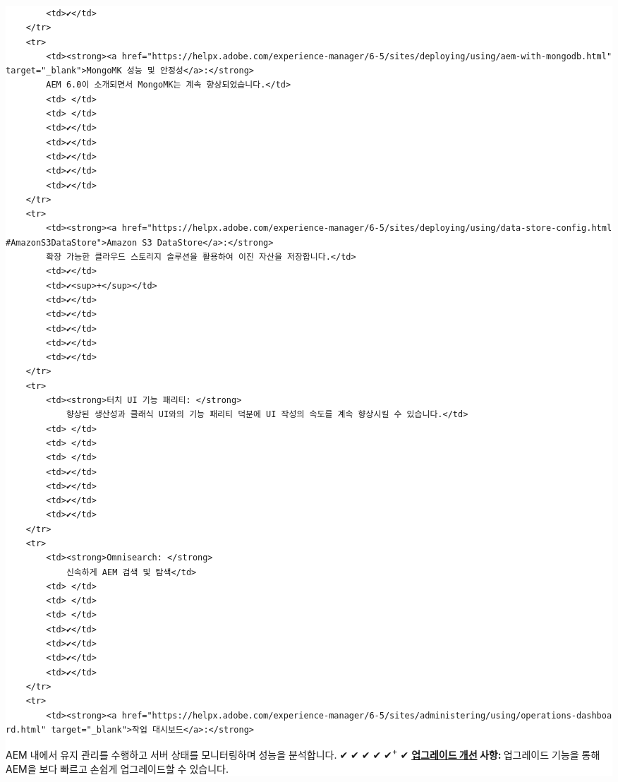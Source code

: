             <td>✔</td>
        </tr>
        <tr>
            <td><strong><a href="https://helpx.adobe.com/experience-manager/6-5/sites/deploying/using/aem-with-mongodb.html" target="_blank">MongoMK 성능 및 안정성</a>:</strong>
            AEM 6.0이 소개되면서 MongoMK는 계속 향상되었습니다.</td>
            <td> </td>
            <td> </td>
            <td>✔</td>
            <td>✔</td>
            <td>✔</td>
            <td>✔</td>
            <td>✔</td>
        </tr>
        <tr>
            <td><strong><a href="https://helpx.adobe.com/experience-manager/6-5/sites/deploying/using/data-store-config.html#AmazonS3DataStore">Amazon S3 DataStore</a>:</strong>
            확장 가능한 클라우드 스토리지 솔루션을 활용하여 이진 자산을 저장합니다.</td>
            <td>✔</td>
            <td>✔<sup>+</sup></td>
            <td>✔</td>
            <td>✔</td>
            <td>✔</td>
            <td>✔</td>
            <td>✔</td>
        </tr>
        <tr>
            <td><strong>터치 UI 기능 패리티: </strong>
                향상된 생산성과 클래식 UI와의 기능 패리티 덕분에 UI 작성의 속도를 계속 향상시킬 수 있습니다.</td>
            <td> </td>
            <td> </td>
            <td> </td>
            <td>✔</td>
            <td>✔</td>
            <td>✔</td>
            <td>✔</td>
        </tr>
        <tr>
            <td><strong>Omnisearch: </strong>
                신속하게 AEM 검색 및 탐색</td>
            <td> </td>
            <td> </td>
            <td> </td>
            <td>✔</td>
            <td>✔</td>
            <td>✔</td>
            <td>✔</td>
        </tr>
        <tr>
            <td><strong><a href="https://helpx.adobe.com/experience-manager/6-5/sites/administering/using/operations-dashboard.html" target="_blank">작업 대시보드</a>:</strong>
 AEM 내에서 유지 관리를 수행하고 서버 상태를 모니터링하며 성능을 분석합니다.</td>
            <td></td>
            <td>✔</td>
            <td>✔</td>
            <td>✔</td>
            <td>✔</td>
            <td>✔<sup>+</sup></td>
            <td>✔</td>
        </tr>
        <tr>
            <td><strong><a href="https://helpx.adobe.com/experience-manager/6-5/sites/deploying/using/upgrade.html" target="_blank">업그레이드 개선</a> 사항: </strong>
            업그레이드 기능을 통해 AEM을 보다 빠르고 손쉽게 업그레이드할 수 있습니다.</td>